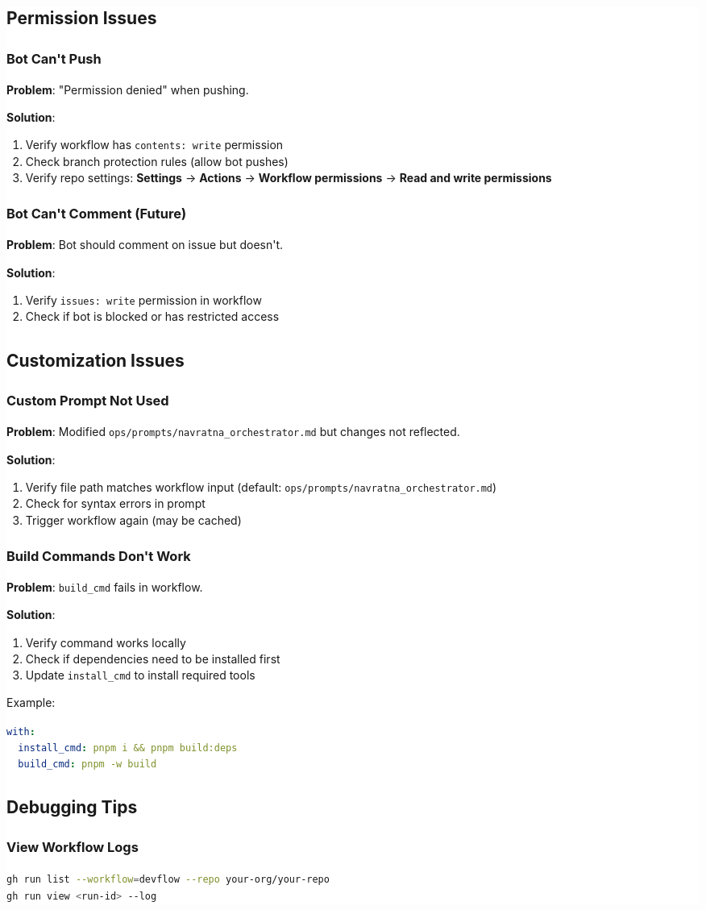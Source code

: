## Permission Issues

### Bot Can't Push

**Problem**: "Permission denied" when pushing.

**Solution**:
1. Verify workflow has `contents: write` permission
2. Check branch protection rules (allow bot pushes)
3. Verify repo settings: **Settings** → **Actions** → **Workflow permissions** → **Read and write permissions**

### Bot Can't Comment (Future)

**Problem**: Bot should comment on issue but doesn't.

**Solution**:
1. Verify `issues: write` permission in workflow
2. Check if bot is blocked or has restricted access

## Customization Issues

### Custom Prompt Not Used

**Problem**: Modified `ops/prompts/navratna_orchestrator.md` but changes not reflected.

**Solution**:
1. Verify file path matches workflow input (default: `ops/prompts/navratna_orchestrator.md`)
2. Check for syntax errors in prompt
3. Trigger workflow again (may be cached)

### Build Commands Don't Work

**Problem**: `build_cmd` fails in workflow.

**Solution**:
1. Verify command works locally
2. Check if dependencies need to be installed first
3. Update `install_cmd` to install required tools

Example:
```yaml
with:
  install_cmd: pnpm i && pnpm build:deps
  build_cmd: pnpm -w build
```

## Debugging Tips

### View Workflow Logs

```bash
gh run list --workflow=devflow --repo your-org/your-repo
gh run view <run-id> --log
```
